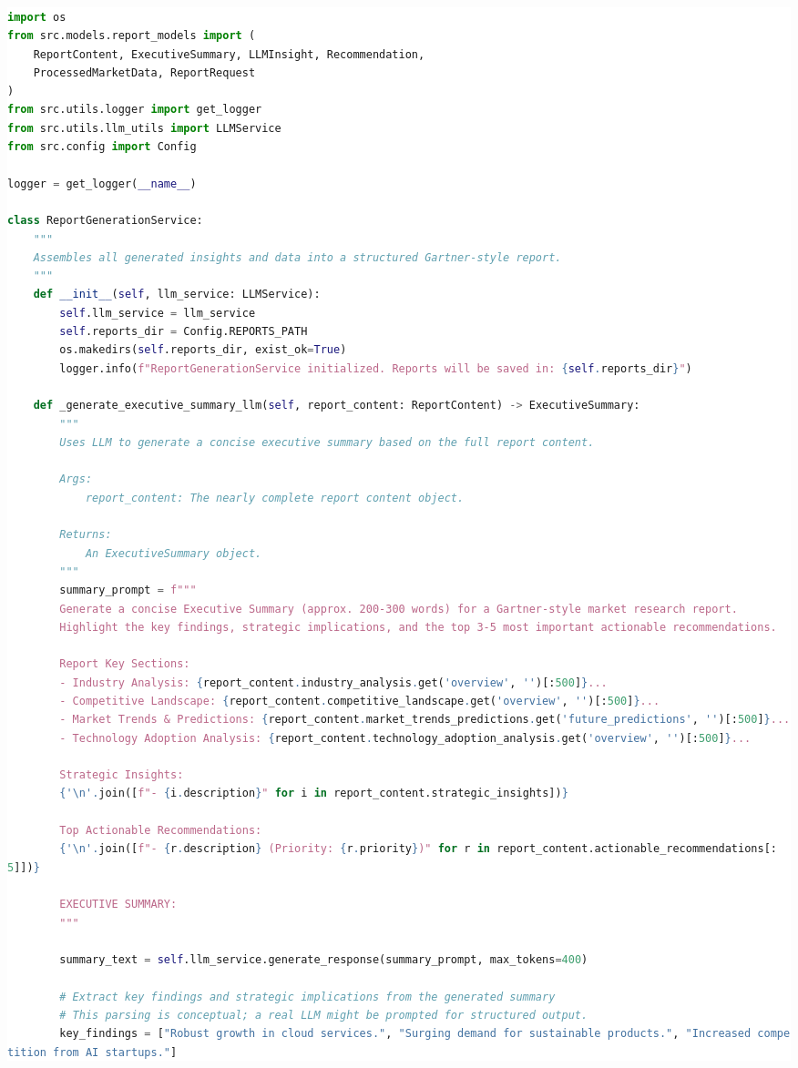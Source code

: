 ```python
import os
from src.models.report_models import (
    ReportContent, ExecutiveSummary, LLMInsight, Recommendation,
    ProcessedMarketData, ReportRequest
)
from src.utils.logger import get_logger
from src.utils.llm_utils import LLMService
from src.config import Config

logger = get_logger(__name__)

class ReportGenerationService:
    """
    Assembles all generated insights and data into a structured Gartner-style report.
    """
    def __init__(self, llm_service: LLMService):
        self.llm_service = llm_service
        self.reports_dir = Config.REPORTS_PATH
        os.makedirs(self.reports_dir, exist_ok=True)
        logger.info(f"ReportGenerationService initialized. Reports will be saved in: {self.reports_dir}")

    def _generate_executive_summary_llm(self, report_content: ReportContent) -> ExecutiveSummary:
        """
        Uses LLM to generate a concise executive summary based on the full report content.

        Args:
            report_content: The nearly complete report content object.

        Returns:
            An ExecutiveSummary object.
        """
        summary_prompt = f"""
        Generate a concise Executive Summary (approx. 200-300 words) for a Gartner-style market research report.
        Highlight the key findings, strategic implications, and the top 3-5 most important actionable recommendations.

        Report Key Sections:
        - Industry Analysis: {report_content.industry_analysis.get('overview', '')[:500]}...
        - Competitive Landscape: {report_content.competitive_landscape.get('overview', '')[:500]}...
        - Market Trends & Predictions: {report_content.market_trends_predictions.get('future_predictions', '')[:500]}...
        - Technology Adoption Analysis: {report_content.technology_adoption_analysis.get('overview', '')[:500]}...

        Strategic Insights:
        {'\n'.join([f"- {i.description}" for i in report_content.strategic_insights])}

        Top Actionable Recommendations:
        {'\n'.join([f"- {r.description} (Priority: {r.priority})" for r in report_content.actionable_recommendations[:5]])}

        EXECUTIVE SUMMARY:
        """
        
        summary_text = self.llm_service.generate_response(summary_prompt, max_tokens=400)
        
        # Extract key findings and strategic implications from the generated summary
        # This parsing is conceptual; a real LLM might be prompted for structured output.
        key_findings = ["Robust growth in cloud services.", "Surging demand for sustainable products.", "Increased competition from AI startups."]
```